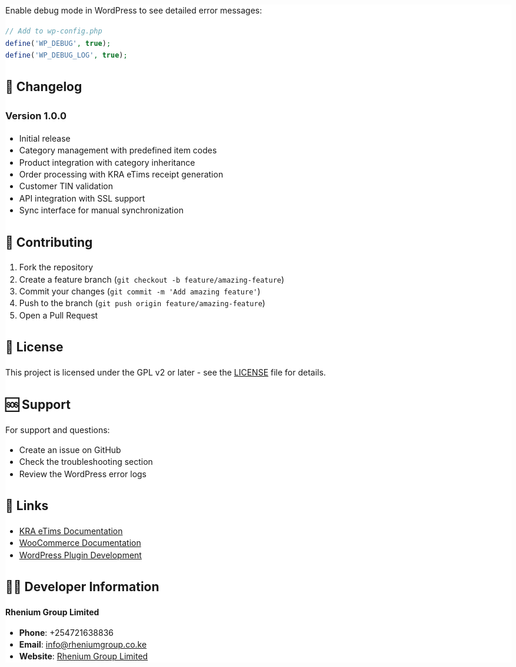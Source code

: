Enable debug mode in WordPress to see detailed error messages:

```php
// Add to wp-config.php
define('WP_DEBUG', true);
define('WP_DEBUG_LOG', true);
```

## 📝 Changelog

### Version 1.0.0
- Initial release
- Category management with predefined item codes
- Product integration with category inheritance
- Order processing with KRA eTims receipt generation
- Customer TIN validation
- API integration with SSL support
- Sync interface for manual synchronization

## 🤝 Contributing

1. Fork the repository
2. Create a feature branch (`git checkout -b feature/amazing-feature`)
3. Commit your changes (`git commit -m 'Add amazing feature'`)
4. Push to the branch (`git push origin feature/amazing-feature`)
5. Open a Pull Request

## 📄 License

This project is licensed under the GPL v2 or later - see the [LICENSE](LICENSE) file for details.

## 🆘 Support

For support and questions:
- Create an issue on GitHub
- Check the troubleshooting section
- Review the WordPress error logs

## 🔗 Links

- [KRA eTims Documentation](https://www.kra.go.ke/etims)
- [WooCommerce Documentation](https://docs.woocommerce.com/)
- [WordPress Plugin Development](https://developer.wordpress.org/plugins/)

## 👨‍💻 Developer Information

**Rhenium Group Limited**
- **Phone**: +254721638836
- **Email**: info@rheniumgroup.co.ke
- **Website**: [Rhenium Group Limited](https://rheniumgroup.co.ke)
